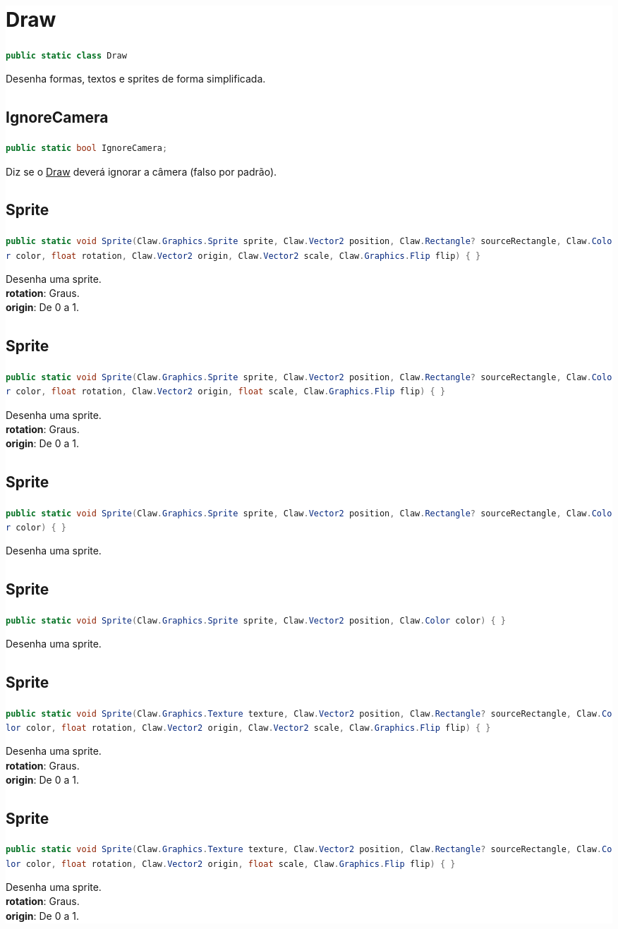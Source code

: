 # Draw
```csharp
public static class Draw
```
Desenha formas, textos e sprites de forma simplificada.<br />
## IgnoreCamera
```csharp
public static bool IgnoreCamera;
```
Diz se o [Draw](/API/Claw/Graphics/Draw.md#Draw) deverá ignorar a câmera (falso por padrão).<br />
## Sprite
```csharp
public static void Sprite(Claw.Graphics.Sprite sprite, Claw.Vector2 position, Claw.Rectangle? sourceRectangle, Claw.Color color, float rotation, Claw.Vector2 origin, Claw.Vector2 scale, Claw.Graphics.Flip flip) { }
```
Desenha uma sprite.<br />
**rotation**: Graus.<br />
**origin**: De 0 a 1.<br />
## Sprite
```csharp
public static void Sprite(Claw.Graphics.Sprite sprite, Claw.Vector2 position, Claw.Rectangle? sourceRectangle, Claw.Color color, float rotation, Claw.Vector2 origin, float scale, Claw.Graphics.Flip flip) { }
```
Desenha uma sprite.<br />
**rotation**: Graus.<br />
**origin**: De 0 a 1.<br />
## Sprite
```csharp
public static void Sprite(Claw.Graphics.Sprite sprite, Claw.Vector2 position, Claw.Rectangle? sourceRectangle, Claw.Color color) { }
```
Desenha uma sprite.<br />
## Sprite
```csharp
public static void Sprite(Claw.Graphics.Sprite sprite, Claw.Vector2 position, Claw.Color color) { }
```
Desenha uma sprite.<br />
## Sprite
```csharp
public static void Sprite(Claw.Graphics.Texture texture, Claw.Vector2 position, Claw.Rectangle? sourceRectangle, Claw.Color color, float rotation, Claw.Vector2 origin, Claw.Vector2 scale, Claw.Graphics.Flip flip) { }
```
Desenha uma sprite.<br />
**rotation**: Graus.<br />
**origin**: De 0 a 1.<br />
## Sprite
```csharp
public static void Sprite(Claw.Graphics.Texture texture, Claw.Vector2 position, Claw.Rectangle? sourceRectangle, Claw.Color color, float rotation, Claw.Vector2 origin, float scale, Claw.Graphics.Flip flip) { }
```
Desenha uma sprite.<br />
**rotation**: Graus.<br />
**origin**: De 0 a 1.<br />